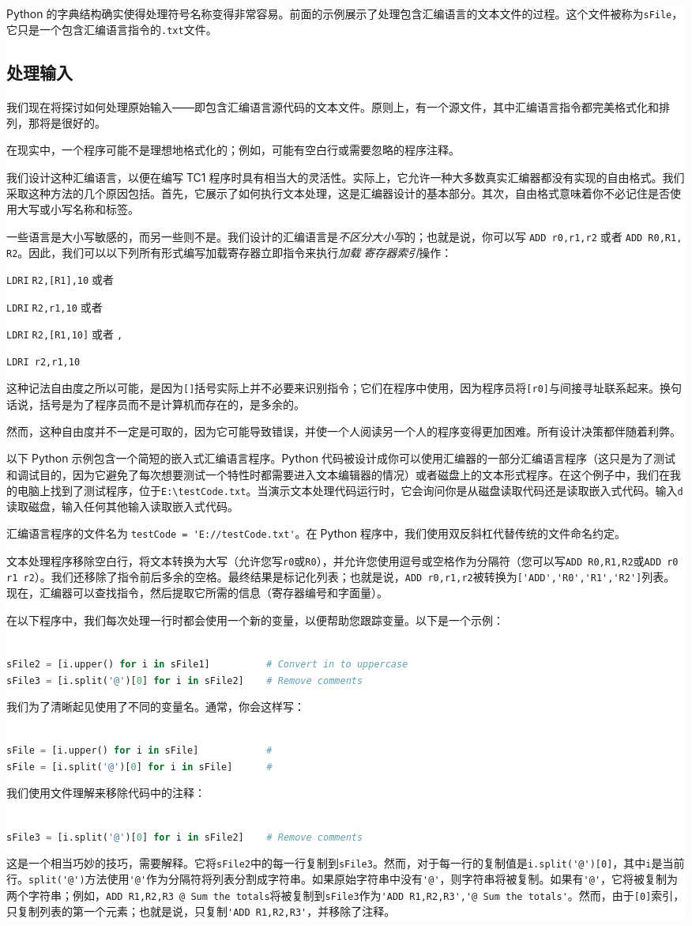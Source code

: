 Python 的字典结构确实使得处理符号名称变得非常容易。前面的示例展示了处理包含汇编语言的文本文件的过程。这个文件被称为`sFile`，它只是一个包含汇编语言指令的`.txt`文件。

## 处理输入

我们现在将探讨如何处理原始输入——即包含汇编语言源代码的文本文件。原则上，有一个源文件，其中汇编语言指令都完美格式化和排列，那将是很好的。

在现实中，一个程序可能不是理想地格式化的；例如，可能有空白行或需要忽略的程序注释。

我们设计这种汇编语言，以便在编写 TC1 程序时具有相当大的灵活性。实际上，它允许一种大多数真实汇编器都没有实现的自由格式。我们采取这种方法的几个原因包括。首先，它展示了如何执行文本处理，这是汇编器设计的基本部分。其次，自由格式意味着你不必记住是否使用大写或小写名称和标签。

一些语言是大小写敏感的，而另一些则不是。我们设计的汇编语言是*不区分大小写*的；也就是说，你可以写 `ADD r0,r1,r2` 或者 `ADD R0,R1,R2`。因此，我们可以以下列所有形式编写加载寄存器立即指令来执行*加载* *寄存器索引*操作：

`LDRI` `R2,[R1],10` 或者

`LDRI` `R2,r1,10` 或者

`LDRI` `R2,[R1,10]` 或者 `,`

`LDRI r2,r1,10`

这种记法自由度之所以可能，是因为`[]`括号实际上并不必要来识别指令；它们在程序中使用，因为程序员将`[r0]`与间接寻址联系起来。换句话说，括号是为了程序员而不是计算机而存在的，是多余的。

然而，这种自由度并不一定是可取的，因为它可能导致错误，并使一个人阅读另一个人的程序变得更加困难。所有设计决策都伴随着利弊。

以下 Python 示例包含一个简短的嵌入式汇编语言程序。Python 代码被设计成你可以使用汇编器的一部分汇编语言程序（这只是为了测试和调试目的，因为它避免了每次想要测试一个特性时都需要进入文本编辑器的情况）或者磁盘上的文本形式程序。在这个例子中，我们在我的电脑上找到了测试程序，位于`E:\testCode.txt`。当演示文本处理代码运行时，它会询问你是从磁盘读取代码还是读取嵌入式代码。输入`d`读取磁盘，输入任何其他输入读取嵌入式代码。

汇编语言程序的文件名为 `testCode = 'E://testCode.txt'`。在 Python 程序中，我们使用双反斜杠代替传统的文件命名约定。

文本处理程序移除空白行，将文本转换为大写（允许您写`r0`或`R0`），并允许您使用逗号或空格作为分隔符（您可以写`ADD R0,R1,R2`或`ADD r0 r1 r2`）。我们还移除了指令前后多余的空格。最终结果是标记化列表；也就是说，`ADD r0,r1,r2`被转换为`['ADD','R0','R1','R2']`列表。现在，汇编器可以查找指令，然后提取它所需的信息（寄存器编号和字面量）。

在以下程序中，我们每次处理一行时都会使用一个新的变量，以便帮助您跟踪变量。以下是一个示例：

```py

sFile2 = [i.upper() for i in sFile1]          # Convert in to uppercase
sFile3 = [i.split('@')[0] for i in sFile2]    # Remove comments
```

我们为了清晰起见使用了不同的变量名。通常，你会这样写：

```py

sFile = [i.upper() for i in sFile]            #
sFile = [i.split('@')[0] for i in sFile]      #
```

我们使用文件理解来移除代码中的注释：

```py

sFile3 = [i.split('@')[0] for i in sFile2]    # Remove comments
```

这是一个相当巧妙的技巧，需要解释。它将`sFile2`中的每一行复制到`sFile3`。然而，对于每一行的复制值是`i.split('@')[0]`，其中`i`是当前行。`split('@')`方法使用`'@'`作为分隔符将列表分割成字符串。如果原始字符串中没有`'@'`，则字符串将被复制。如果有`'@'`，它将被复制为两个字符串；例如，`ADD R1,R2,R3 @ Sum the totals`将被复制到`sFile3`作为`'ADD R1,R2,R3','@ Sum the totals'`。然而，由于`[0]`索引，只复制列表的第一个元素；也就是说，只复制`'ADD R1,R2,R3'`，并移除了注释。
